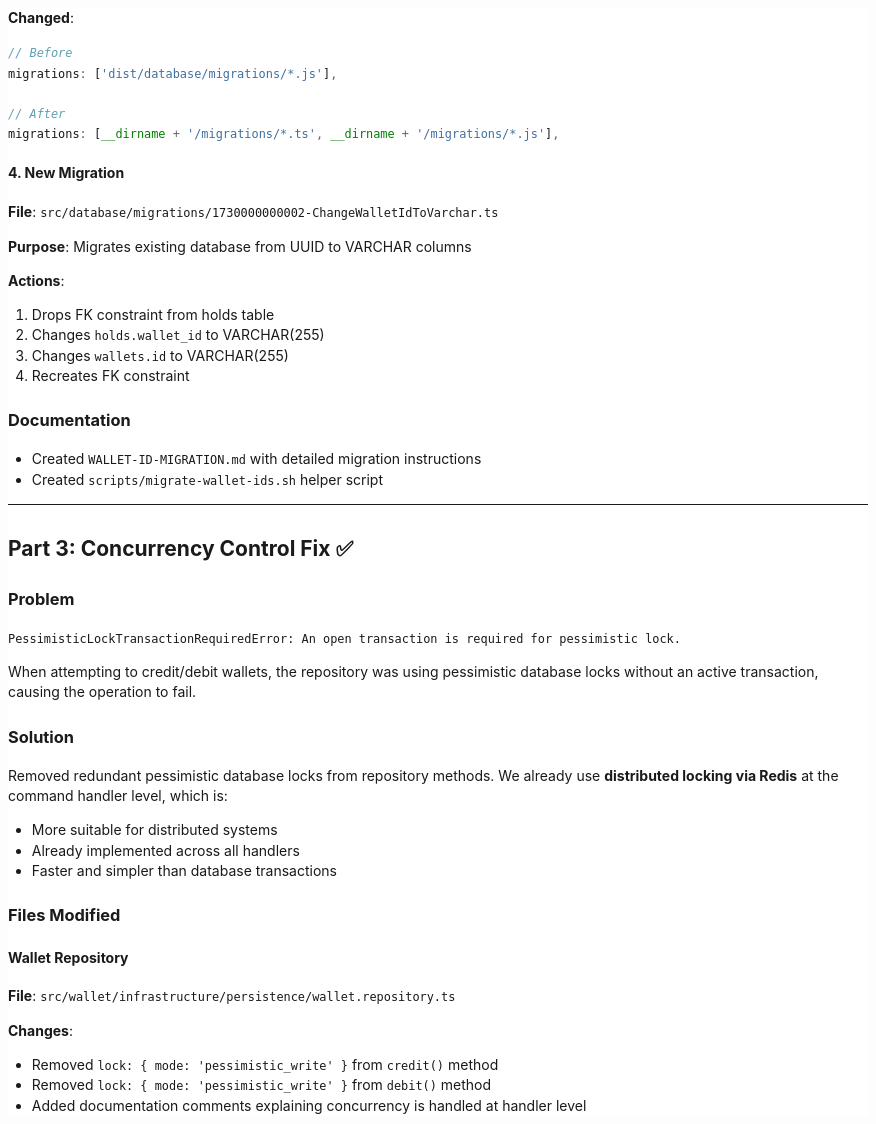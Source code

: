 **Changed**:
```typescript
// Before
migrations: ['dist/database/migrations/*.js'],

// After
migrations: [__dirname + '/migrations/*.ts', __dirname + '/migrations/*.js'],
```

#### 4. New Migration
**File**: `src/database/migrations/1730000000002-ChangeWalletIdToVarchar.ts`

**Purpose**: Migrates existing database from UUID to VARCHAR columns

**Actions**:
1. Drops FK constraint from holds table
2. Changes `holds.wallet_id` to VARCHAR(255)
3. Changes `wallets.id` to VARCHAR(255)
4. Recreates FK constraint

### Documentation
- Created `WALLET-ID-MIGRATION.md` with detailed migration instructions
- Created `scripts/migrate-wallet-ids.sh` helper script

---

## Part 3: Concurrency Control Fix ✅

### Problem
```
PessimisticLockTransactionRequiredError: An open transaction is required for pessimistic lock.
```

When attempting to credit/debit wallets, the repository was using pessimistic database locks without an active transaction, causing the operation to fail.

### Solution
Removed redundant pessimistic database locks from repository methods. We already use **distributed locking via Redis** at the command handler level, which is:
- More suitable for distributed systems
- Already implemented across all handlers
- Faster and simpler than database transactions

### Files Modified

#### Wallet Repository
**File**: `src/wallet/infrastructure/persistence/wallet.repository.ts`

**Changes**:
- Removed `lock: { mode: 'pessimistic_write' }` from `credit()` method
- Removed `lock: { mode: 'pessimistic_write' }` from `debit()` method
- Added documentation comments explaining concurrency is handled at handler level
